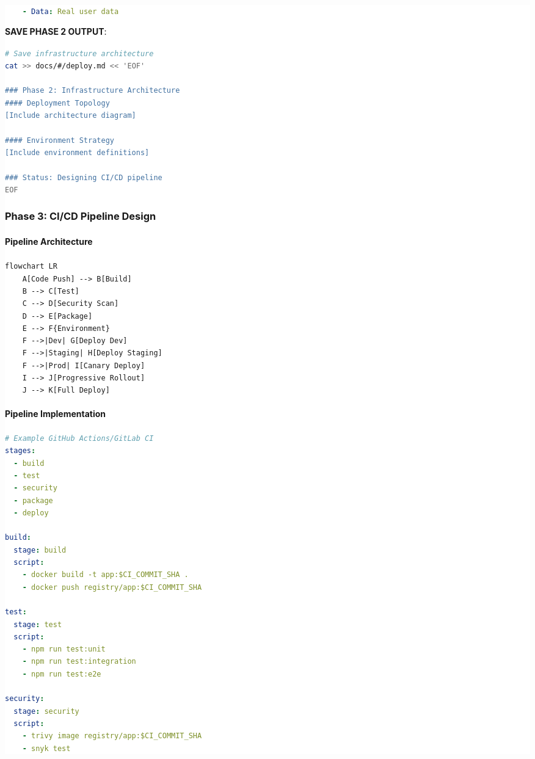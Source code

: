 ```yaml
    - Data: Real user data
```

**SAVE PHASE 2 OUTPUT**:
```bash
# Save infrastructure architecture
cat >> docs/#/deploy.md << 'EOF'

### Phase 2: Infrastructure Architecture
#### Deployment Topology
[Include architecture diagram]

#### Environment Strategy
[Include environment definitions]

### Status: Designing CI/CD pipeline
EOF
```

### Phase 3: CI/CD Pipeline Design

#### Pipeline Architecture
```mermaid
flowchart LR
    A[Code Push] --> B[Build]
    B --> C[Test]
    C --> D[Security Scan]
    D --> E[Package]
    E --> F{Environment}
    F -->|Dev| G[Deploy Dev]
    F -->|Staging| H[Deploy Staging]
    F -->|Prod| I[Canary Deploy]
    I --> J[Progressive Rollout]
    J --> K[Full Deploy]
```

#### Pipeline Implementation
```yaml
# Example GitHub Actions/GitLab CI
stages:
  - build
  - test
  - security
  - package
  - deploy

build:
  stage: build
  script:
    - docker build -t app:$CI_COMMIT_SHA .
    - docker push registry/app:$CI_COMMIT_SHA

test:
  stage: test
  script:
    - npm run test:unit
    - npm run test:integration
    - npm run test:e2e

security:
  stage: security
  script:
    - trivy image registry/app:$CI_COMMIT_SHA
    - snyk test
```